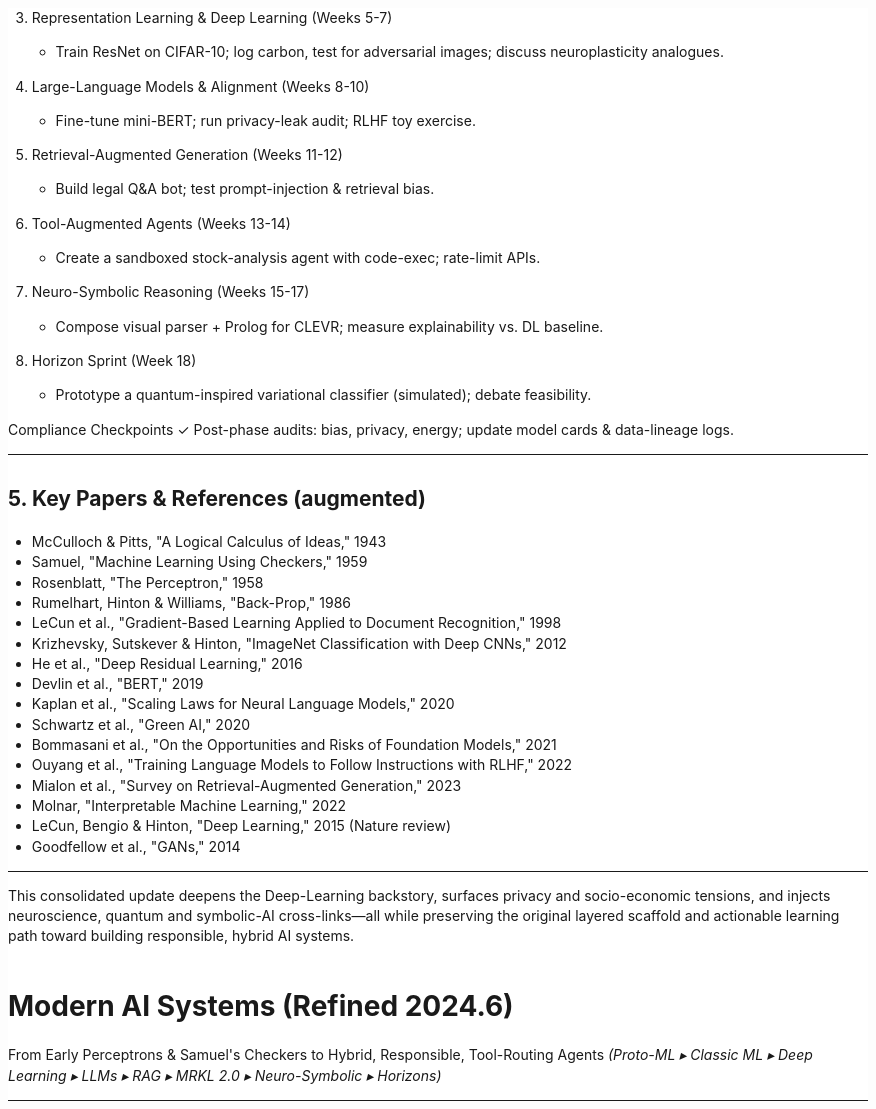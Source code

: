 3. Representation Learning & Deep Learning (Weeks 5-7)
	 - Train ResNet on CIFAR-10; log carbon, test for adversarial images; discuss neuroplasticity analogues.

4. Large-Language Models & Alignment (Weeks 8-10)
	 - Fine-tune mini-BERT; run privacy-leak audit; RLHF toy exercise.

5. Retrieval-Augmented Generation (Weeks 11-12)
	 - Build legal Q&A bot; test prompt-injection & retrieval bias.

6. Tool-Augmented Agents (Weeks 13-14)
	 - Create a sandboxed stock-analysis agent with code-exec; rate-limit APIs.

7. Neuro-Symbolic Reasoning (Weeks 15-17)
	 - Compose visual parser + Prolog for CLEVR; measure explainability vs. DL baseline.

8. Horizon Sprint (Week 18)
	 - Prototype a quantum-inspired variational classifier (simulated); debate feasibility.

Compliance Checkpoints
	✓ Post-phase audits: bias, privacy, energy; update model cards & data-lineage logs.

------------------------------------------------------------------------------

## 5. Key Papers & References (augmented)

- McCulloch & Pitts, "A Logical Calculus of Ideas," 1943
- Samuel, "Machine Learning Using Checkers," 1959
- Rosenblatt, "The Perceptron," 1958
- Rumelhart, Hinton & Williams, "Back-Prop," 1986
- LeCun et al., "Gradient-Based Learning Applied to Document Recognition," 1998
- Krizhevsky, Sutskever & Hinton, "ImageNet Classification with Deep CNNs," 2012
- He et al., "Deep Residual Learning," 2016
- Devlin et al., "BERT," 2019
- Kaplan et al., "Scaling Laws for Neural Language Models," 2020
- Schwartz et al., "Green AI," 2020
- Bommasani et al., "On the Opportunities and Risks of Foundation Models," 2021
- Ouyang et al., "Training Language Models to Follow Instructions with RLHF," 2022
- Mialon et al., "Survey on Retrieval-Augmented Generation," 2023
- Molnar, "Interpretable Machine Learning," 2022
- LeCun, Bengio & Hinton, "Deep Learning," 2015 (Nature review)
- Goodfellow et al., "GANs," 2014

------------------------------------------------------------------------------
This consolidated update deepens the Deep-Learning backstory, surfaces privacy and socio-economic tensions, and injects neuroscience, quantum and symbolic-AI cross-links—all while preserving the original layered scaffold and actionable learning path toward building responsible, hybrid AI systems.

# Modern AI Systems (Refined 2024.6)

From Early Perceptrons & Samuel's Checkers to Hybrid, Responsible, Tool-Routing Agents
*(Proto-ML ▸ Classic ML ▸ Deep Learning ▸ LLMs ▸ RAG ▸ MRKL 2.0 ▸ Neuro-Symbolic ▸ Horizons)*

----------------------------------------------------------------------------
